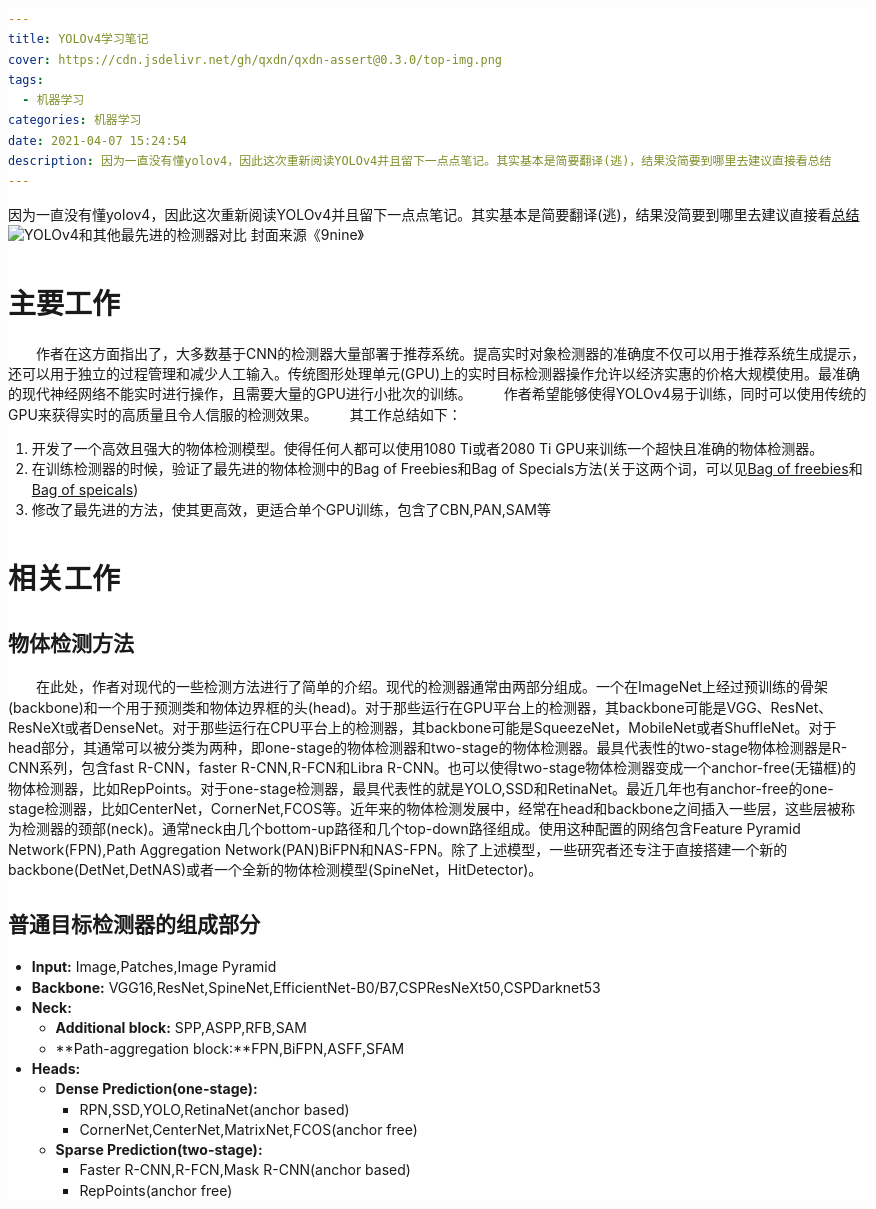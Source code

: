 ```yaml
---
title: YOLOv4学习笔记
cover: https://cdn.jsdelivr.net/gh/qxdn/qxdn-assert@0.3.0/top-img.png
tags:
  - 机器学习
categories: 机器学习
date: 2021-04-07 15:24:54
description: 因为一直没有懂yolov4，因此这次重新阅读YOLOv4并且留下一点点笔记。其实基本是简要翻译(逃)，结果没简要到哪里去建议直接看总结
---
```



因为一直没有懂yolov4，因此这次重新阅读YOLOv4并且留下一点点笔记。其实基本是简要翻译(逃)，结果没简要到哪里去建议直接看[总结](#总结)
![YOLOv4和其他最先进的检测器对比](https://cdn.jsdelivr.net/gh/qxdn/qxdn-assert@0.3.0/Comparison-of-YOLOv4.png)
封面来源《9nine》


# 主要工作
&emsp;&emsp;作者在这方面指出了，大多数基于CNN的检测器大量部署于推荐系统。提高实时对象检测器的准确度不仅可以用于推荐系统生成提示，还可以用于独立的过程管理和减少人工输入。传统图形处理单元(GPU)上的实时目标检测器操作允许以经济实惠的价格大规模使用。最准确的现代神经网络不能实时进行操作，且需要大量的GPU进行小批次的训练。
&emsp;&emsp;作者希望能够使得YOLOv4易于训练，同时可以使用传统的GPU来获得实时的高质量且令人信服的检测效果。
&emsp;&emsp;其工作总结如下：
1. 开发了一个高效且强大的物体检测模型。使得任何人都可以使用1080 Ti或者2080 Ti GPU来训练一个超快且准确的物体检测器。
2. 在训练检测器的时候，验证了最先进的物体检测中的Bag of Freebies和Bag of Specials方法(关于这两个词，可以见[Bag of freebies](#bag-of-freebies)和[Bag of speicals](#bag-of-specials))
3. 修改了最先进的方法，使其更高效，更适合单个GPU训练，包含了CBN,PAN,SAM等

# 相关工作
## 物体检测方法
&emsp;&emsp;在此处，作者对现代的一些检测方法进行了简单的介绍。现代的检测器通常由两部分组成。一个在ImageNet上经过预训练的骨架(backbone)和一个用于预测类和物体边界框的头(head)。对于那些运行在GPU平台上的检测器，其backbone可能是VGG、ResNet、ResNeXt或者DenseNet。对于那些运行在CPU平台上的检测器，其backbone可能是SqueezeNet，MobileNet或者ShuffleNet。对于head部分，其通常可以被分类为两种，即one-stage的物体检测器和two-stage的物体检测器。最具代表性的two-stage物体检测器是R-CNN系列，包含fast R-CNN，faster R-CNN,R-FCN和Libra R-CNN。也可以使得two-stage物体检测器变成一个anchor-free(无锚框)的物体检测器，比如RepPoints。对于one-stage检测器，最具代表性的就是YOLO,SSD和RetinaNet。最近几年也有anchor-free的one-stage检测器，比如CenterNet，CornerNet,FCOS等。近年来的物体检测发展中，经常在head和backbone之间插入一些层，这些层被称为检测器的颈部(neck)。通常neck由几个bottom-up路径和几个top-down路径组成。使用这种配置的网络包含Feature Pyramid Network(FPN),Path Aggregation Network(PAN)BiFPN和NAS-FPN。除了上述模型，一些研究者还专注于直接搭建一个新的backbone(DetNet,DetNAS)或者一个全新的物体检测模型(SpineNet，HitDetector)。
## 普通目标检测器的组成部分
- **Input:** Image,Patches,Image Pyramid
- **Backbone:** VGG16,ResNet,SpineNet,EfficientNet-B0/B7,CSPResNeXt50,CSPDarknet53
- **Neck:** 
    - **Additional block:** SPP,ASPP,RFB,SAM
    - **Path-aggregation block:**FPN,BiFPN,ASFF,SFAM
- **Heads:**
    - **Dense Prediction(one-stage):**
        - RPN,SSD,YOLO,RetinaNet(anchor based)
        - CornerNet,CenterNet,MatrixNet,FCOS(anchor free)
    - **Sparse Prediction(two-stage):**
        - Faster R-CNN,R-FCN,Mask R-CNN(anchor based)
        - RepPoints(anchor free)
